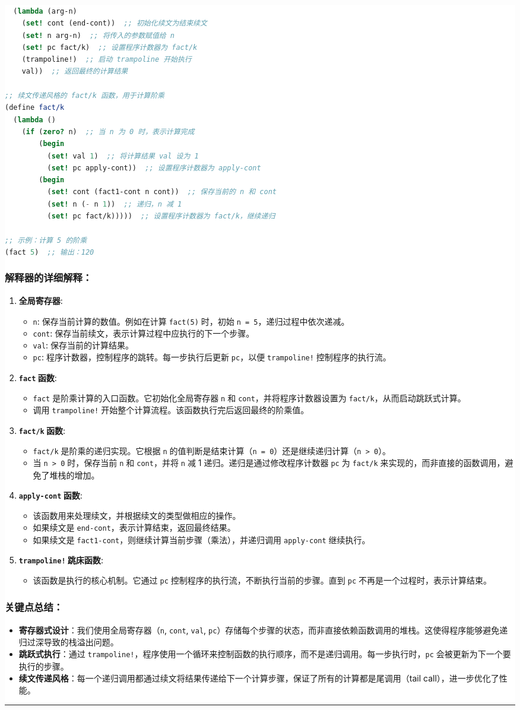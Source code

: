 ```scheme
  (lambda (arg-n)
    (set! cont (end-cont))  ;; 初始化续文为结束续文
    (set! n arg-n)  ;; 将传入的参数赋值给 n
    (set! pc fact/k)  ;; 设置程序计数器为 fact/k
    (trampoline!)  ;; 启动 trampoline 开始执行
    val))  ;; 返回最终的计算结果

;; 续文传递风格的 fact/k 函数，用于计算阶乘
(define fact/k
  (lambda ()
    (if (zero? n)  ;; 当 n 为 0 时，表示计算完成
        (begin
          (set! val 1)  ;; 将计算结果 val 设为 1
          (set! pc apply-cont))  ;; 设置程序计数器为 apply-cont
        (begin
          (set! cont (fact1-cont n cont))  ;; 保存当前的 n 和 cont
          (set! n (- n 1))  ;; 递归，n 减 1
          (set! pc fact/k)))))  ;; 设置程序计数器为 fact/k，继续递归

;; 示例：计算 5 的阶乘
(fact 5)  ;; 输出：120

```

### 解释器的详细解释：

1. **全局寄存器**:
   - `n`: 保存当前计算的数值。例如在计算 `fact(5)` 时，初始 `n = 5`，递归过程中依次递减。
   - `cont`: 保存当前续文，表示计算过程中应执行的下一个步骤。
   - `val`: 保存当前的计算结果。
   - `pc`: 程序计数器，控制程序的跳转。每一步执行后更新 `pc`，以便 `trampoline!` 控制程序的执行流。

2. **`fact` 函数**:
   - `fact` 是阶乘计算的入口函数。它初始化全局寄存器 `n` 和 `cont`，并将程序计数器设置为 `fact/k`，从而启动跳跃式计算。
   - 调用 `trampoline!` 开始整个计算流程。该函数执行完后返回最终的阶乘值。

3. **`fact/k` 函数**:
   - `fact/k` 是阶乘的递归实现。它根据 `n` 的值判断是结束计算（`n = 0`）还是继续递归计算（`n > 0`）。
   - 当 `n > 0` 时，保存当前 `n` 和 `cont`，并将 `n` 减 1 递归。递归是通过修改程序计数器 `pc` 为 `fact/k` 来实现的，而非直接的函数调用，避免了堆栈的增加。

4. **`apply-cont` 函数**:
   - 该函数用来处理续文，并根据续文的类型做相应的操作。
   - 如果续文是 `end-cont`，表示计算结束，返回最终结果。
   - 如果续文是 `fact1-cont`，则继续计算当前步骤（乘法），并递归调用 `apply-cont` 继续执行。

5. **`trampoline!` 跳床函数**:
   - 该函数是执行的核心机制。它通过 `pc` 控制程序的执行流，不断执行当前的步骤。直到 `pc` 不再是一个过程时，表示计算结束。

### 关键点总结：

- **寄存器式设计**：我们使用全局寄存器（`n`, `cont`, `val`, `pc`）存储每个步骤的状态，而非直接依赖函数调用的堆栈。这使得程序能够避免递归过深导致的栈溢出问题。
- **跳跃式执行**：通过 `trampoline!`，程序使用一个循环来控制函数的执行顺序，而不是递归调用。每一步执行时，`pc` 会被更新为下一个要执行的步骤。
- **续文传递风格**：每一个递归调用都通过续文将结果传递给下一个计算步骤，保证了所有的计算都是尾调用（tail call），进一步优化了性能。

---